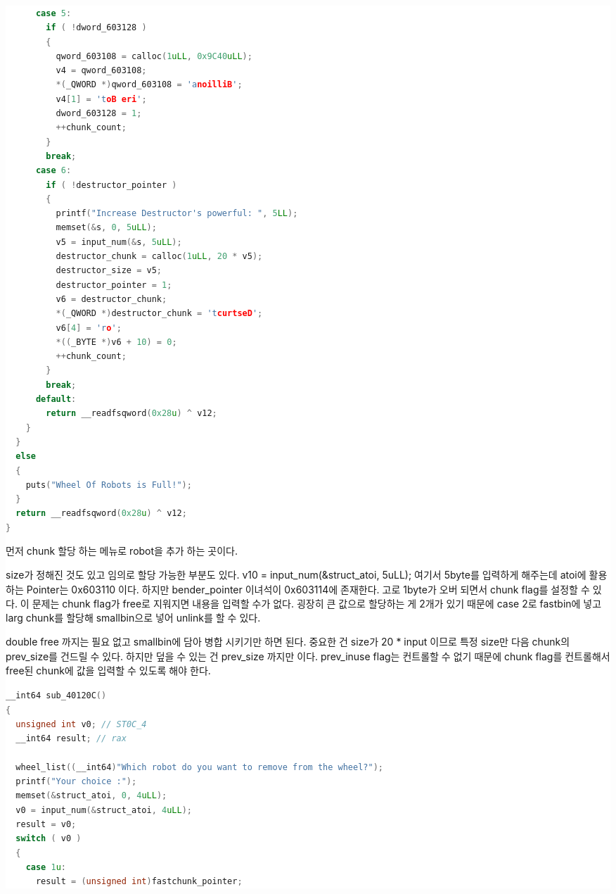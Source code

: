 ```c
      case 5:
        if ( !dword_603128 )
        {
          qword_603108 = calloc(1uLL, 0x9C40uLL);
          v4 = qword_603108;
          *(_QWORD *)qword_603108 = 'anoilliB';
          v4[1] = 'toB eri';
          dword_603128 = 1;
          ++chunk_count;
        }
        break;
      case 6:
        if ( !destructor_pointer )
        {
          printf("Increase Destructor's powerful: ", 5LL);
          memset(&s, 0, 5uLL);
          v5 = input_num(&s, 5uLL);
          destructor_chunk = calloc(1uLL, 20 * v5);
          destructor_size = v5;
          destructor_pointer = 1;
          v6 = destructor_chunk;
          *(_QWORD *)destructor_chunk = 'tcurtseD';
          v6[4] = 'ro';
          *((_BYTE *)v6 + 10) = 0;
          ++chunk_count;
        }
        break;
      default:
        return __readfsqword(0x28u) ^ v12;
    }
  }
  else
  {
    puts("Wheel Of Robots is Full!");
  }
  return __readfsqword(0x28u) ^ v12;
}
```

먼저 chunk 할당 하는 메뉴로 robot을 추가 하는 곳이다. 

size가 정해진 것도 있고 임의로 할당 가능한 부분도 있다. v10 = input_num(&struct_atoi, 5uLL); 여기서 5byte를 입력하게 해주는데 atoi에 활용하는 Pointer는 0x603110 이다. 하지만 bender_pointer 이녀석이 0x603114에 존재한다. 고로 1byte가 오버 되면서 chunk flag를 설정할 수 있다. 이 문제는 chunk flag가 free로 지워지면 내용을 입력할 수가 없다. 굉장히 큰 값으로 할당하는 게 2개가 있기 때문에 case 2로 fastbin에 넣고 larg chunk를 할당해 smallbin으로 넣어 unlink를 할 수 있다.

double free 까지는 필요 없고 smallbin에 담아 병합 시키기만 하면 된다. 중요한 건 size가 20 * input 이므로 특정 size만 다음 chunk의 prev_size를 건드릴 수 있다. 하지만 덮을 수 있는 건 prev_size 까지만 이다. prev_inuse flag는 컨트롤할 수 없기 때문에 chunk flag를 컨트롤해서 free된 chunk에 값을 입력할 수 있도록 해야 한다.

```c
__int64 sub_40120C()
{
  unsigned int v0; // ST0C_4
  __int64 result; // rax

  wheel_list((__int64)"Which robot do you want to remove from the wheel?");
  printf("Your choice :");
  memset(&struct_atoi, 0, 4uLL);
  v0 = input_num(&struct_atoi, 4uLL);
  result = v0;
  switch ( v0 )
  {
    case 1u:
      result = (unsigned int)fastchunk_pointer;
```